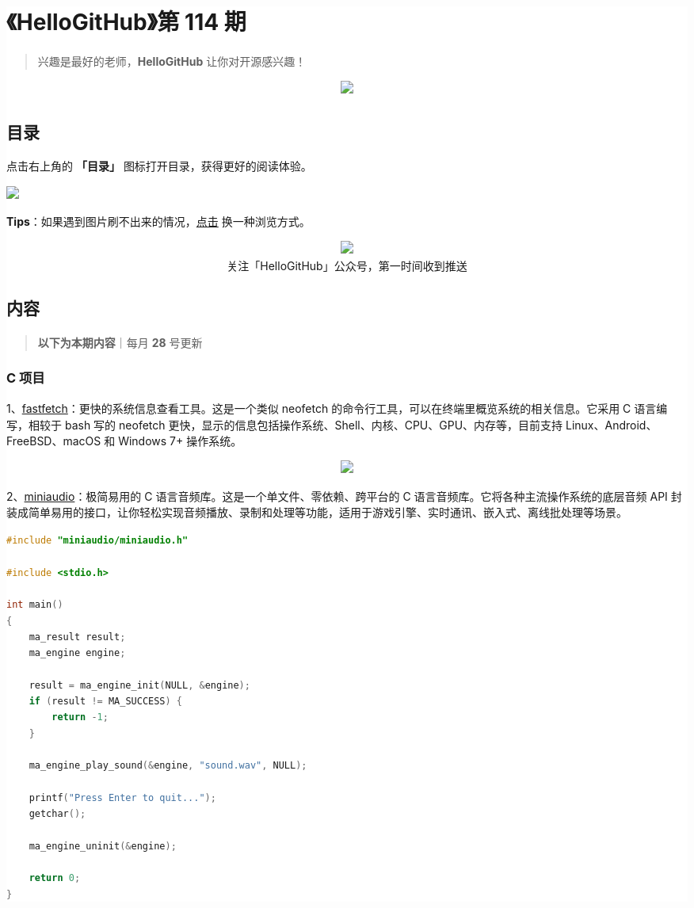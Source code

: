 # 《HelloGitHub》第 114 期
> 兴趣是最好的老师，**HelloGitHub** 让你对开源感兴趣！
<p align="center">
    <img src='https://raw.githubusercontent.com/521xueweihan/img_logo/master/logo/cover.jpg' style="max-width:100%;"></img>
</p>

## 目录

点击右上角的 **「目录」** 图标打开目录，获得更好的阅读体验。

![](https://raw.githubusercontent.com/521xueweihan/img_logo/master/logo/catalog.png)

**Tips**：如果遇到图片刷不出来的情况，[点击](https://hellogithub.com/periodical/volume/114) 换一种浏览方式。

<p align="center">
  <img src="https://raw.githubusercontent.com/521xueweihan/img_logo/master/logo/weixin.png" style="max-width:30%;"></img><br>
关注「HelloGitHub」公众号，第一时间收到推送
</p>

## 内容
> **以下为本期内容**｜每月 **28** 号更新

### C 项目
1、[fastfetch](https://hellogithub.com/periodical/statistics/click?target=https://github.com/fastfetch-cli/fastfetch)：更快的系统信息查看工具。这是一个类似 neofetch 的命令行工具，可以在终端里概览系统的相关信息。它采用 C 语言编写，相较于 bash 写的 neofetch 更快，显示的信息包括操作系统、Shell、内核、CPU、GPU、内存等，目前支持 Linux、Android、FreeBSD、macOS 和 Windows 7+ 操作系统。

<p align="center"><img src='https://raw.githubusercontent.com/521xueweihan/img4/master/hellogithub/114/340181518.png' style="max-width:80%; max-height=80%;"></img></p>

2、[miniaudio](https://hellogithub.com/periodical/statistics/click?target=https://github.com/mackron/miniaudio)：极简易用的 C 语言音频库。这是一个单文件、零依赖、跨平台的 C 语言音频库。它将各种主流操作系统的底层音频 API 封装成简单易用的接口，让你轻松实现音频播放、录制和处理等功能，适用于游戏引擎、实时通讯、嵌入式、离线批处理等场景。
```c
#include "miniaudio/miniaudio.h"

#include <stdio.h>

int main()
{
    ma_result result;
    ma_engine engine;

    result = ma_engine_init(NULL, &engine);
    if (result != MA_SUCCESS) {
        return -1;
    }

    ma_engine_play_sound(&engine, "sound.wav", NULL);

    printf("Press Enter to quit...");
    getchar();

    ma_engine_uninit(&engine);

    return 0;
}
```
